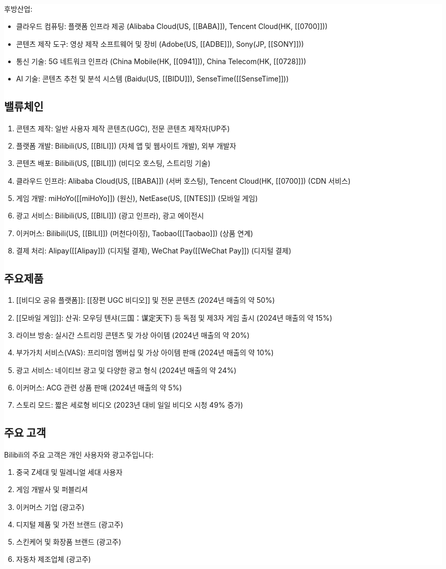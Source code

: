후방산업:

- 클라우드 컴퓨팅: 플랫폼 인프라 제공 (Alibaba Cloud(US, [[BABA]]), Tencent Cloud(HK, [[0700]]))
    
- 콘텐츠 제작 도구: 영상 제작 소프트웨어 및 장비 (Adobe(US, [[ADBE]]), Sony(JP, [[SONY]]))
    
- 통신 기술: 5G 네트워크 인프라 (China Mobile(HK, [[0941]]), China Telecom(HK, [[0728]]))
    
- AI 기술: 콘텐츠 추천 및 분석 시스템 (Baidu(US, [[BIDU]]), SenseTime([[SenseTime]]))
    

## 밸류체인

1. 콘텐츠 제작: 일반 사용자 제작 콘텐츠(UGC), 전문 콘텐츠 제작자(UP주)
    
2. 플랫폼 개발: Bilibili(US, [[BILI]]) (자체 앱 및 웹사이트 개발), 외부 개발자
    
3. 콘텐츠 배포: Bilibili(US, [[BILI]]) (비디오 호스팅, 스트리밍 기술)
    
4. 클라우드 인프라: Alibaba Cloud(US, [[BABA]]) (서버 호스팅), Tencent Cloud(HK, [[0700]]) (CDN 서비스)
    
5. 게임 개발: miHoYo([[miHoYo]]) (원신), NetEase(US, [[NTES]]) (모바일 게임)
    
6. 광고 서비스: Bilibili(US, [[BILI]]) (광고 인프라), 광고 에이전시
    
7. 이커머스: Bilibili(US, [[BILI]]) (머천다이징), Taobao([[Taobao]]) (상품 연계)
    
8. 결제 처리: Alipay([[Alipay]]) (디지털 결제), WeChat Pay([[WeChat Pay]]) (디지털 결제)
    

## 주요제품

1. [[비디오 공유 플랫폼]]: [[장편 UGC 비디오]] 및 전문 콘텐츠 (2024년 매출의 약 50%)
    
2. [[모바일 게임]]: 산궈: 모우딩 톈샤(三国：谋定天下) 등 독점 및 제3자 게임 출시 (2024년 매출의 약 15%)
    
3. 라이브 방송: 실시간 스트리밍 콘텐츠 및 가상 아이템 (2024년 매출의 약 20%)
    
4. 부가가치 서비스(VAS): 프리미엄 멤버십 및 가상 아이템 판매 (2024년 매출의 약 10%)
    
5. 광고 서비스: 네이티브 광고 및 다양한 광고 형식 (2024년 매출의 약 24%)
    
6. 이커머스: ACG 관련 상품 판매 (2024년 매출의 약 5%)
    
7. 스토리 모드: 짧은 세로형 비디오 (2023년 대비 일일 비디오 시청 49% 증가)
    

## 주요 고객

Bilibili의 주요 고객은 개인 사용자와 광고주입니다:

1. 중국 Z세대 및 밀레니얼 세대 사용자
    
2. 게임 개발사 및 퍼블리셔
    
3. 이커머스 기업 (광고주)
    
4. 디지털 제품 및 가전 브랜드 (광고주)
    
5. 스킨케어 및 화장품 브랜드 (광고주)
    
6. 자동차 제조업체 (광고주)
    